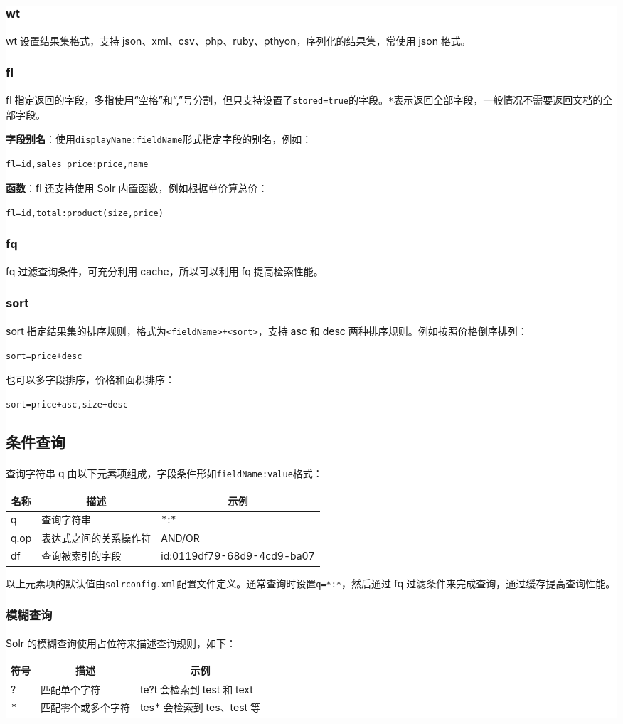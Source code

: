 
### wt

wt 设置结果集格式，支持 json、xml、csv、php、ruby、pthyon，序列化的结果集，常使用 json 格式。

### fl

fl 指定返回的字段，多指使用“空格”和“,”号分割，但只支持设置了`stored=true`的字段。`*`表示返回全部字段，一般情况不需要返回文档的全部字段。

**字段别名**：使用`displayName:fieldName`形式指定字段的别名，例如：

```Js
fl=id,sales_price:price,name
```

**函数**：fl 还支持使用 Solr [内置函数](#函数)，例如根据单价算总价：

```Js
fl=id,total:product(size,price)
```

### fq

fq 过滤查询条件，可充分利用 cache，所以可以利用 fq 提高检索性能。

### sort

sort 指定结果集的排序规则，格式为`<fieldName>+<sort>`，支持 asc 和 desc 两种排序规则。例如按照价格倒序排列：

```Js
sort=price+desc
```

也可以多字段排序，价格和面积排序：

```Js
sort=price+asc,size+desc
```

## 条件查询

查询字符串 q 由以下元素项组成，字段条件形如`fieldName:value`格式：

| 名称   | 描述          | 示例                         |
| ---- | ----------- | -------------------------- |
| q    | 查询字符串       | \*:\*                      |
| q.op | 表达式之间的关系操作符 | AND/OR                     |
| df   | 查询被索引的字段    | id:0119df79-68d9-4cd9-ba07 |

以上元素项的默认值由`solrconfig.xml`配置文件定义。通常查询时设置`q=*:*`，然后通过 fq 过滤条件来完成查询，通过缓存提高查询性能。

### 模糊查询

Solr 的模糊查询使用占位符来描述查询规则，如下：

| 符号   | 描述        | 示例                    |
| ---- | --------- | --------------------- |
| ?    | 匹配单个字符    | te?t 会检索到 test 和 text |
| *    | 匹配零个或多个字符 | tes* 会检索到 tes、test 等  |
